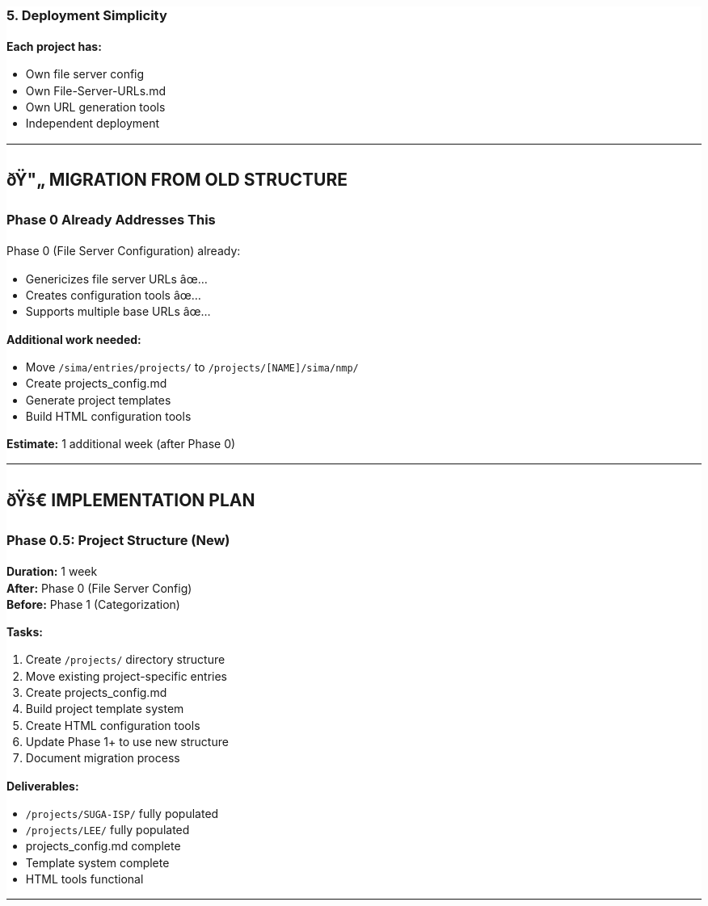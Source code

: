 
### 5. Deployment Simplicity

**Each project has:**
- Own file server config
- Own File-Server-URLs.md
- Own URL generation tools
- Independent deployment

---

## ðŸ"„ MIGRATION FROM OLD STRUCTURE

### Phase 0 Already Addresses This

Phase 0 (File Server Configuration) already:
- Genericizes file server URLs âœ…
- Creates configuration tools âœ…
- Supports multiple base URLs âœ…

**Additional work needed:**
- Move `/sima/entries/projects/` to `/projects/[NAME]/sima/nmp/`
- Create projects_config.md
- Generate project templates
- Build HTML configuration tools

**Estimate:** 1 additional week (after Phase 0)

---

## ðŸš€ IMPLEMENTATION PLAN

### Phase 0.5: Project Structure (New)

**Duration:** 1 week  
**After:** Phase 0 (File Server Config)  
**Before:** Phase 1 (Categorization)

**Tasks:**
1. Create `/projects/` directory structure
2. Move existing project-specific entries
3. Create projects_config.md
4. Build project template system
5. Create HTML configuration tools
6. Update Phase 1+ to use new structure
7. Document migration process

**Deliverables:**
- `/projects/SUGA-ISP/` fully populated
- `/projects/LEE/` fully populated
- projects_config.md complete
- Template system complete
- HTML tools functional

---